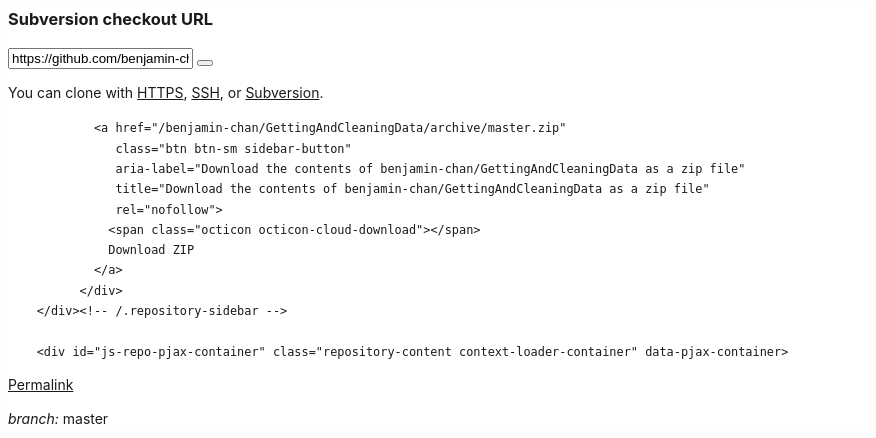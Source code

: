   
<div class="clone-url "
  data-protocol-type="subversion"
  data-url="/users/set_protocol?protocol_selector=subversion&amp;protocol_type=clone">
  <h3><span class="text-emphasized">Subversion</span> checkout URL</h3>
  <div class="input-group js-zeroclipboard-container">
    <input type="text" class="input-mini input-monospace js-url-field js-zeroclipboard-target"
           value="https://github.com/benjamin-chan/GettingAndCleaningData" readonly="readonly">
    <span class="input-group-button">
      <button aria-label="Copy to clipboard" class="js-zeroclipboard btn btn-sm zeroclipboard-button tooltipped tooltipped-s" data-copied-hint="Copied!" type="button"><span class="octicon octicon-clippy"></span></button>
    </span>
  </div>
</div>



<p class="clone-options">You can clone with
  <a href="#" class="js-clone-selector" data-protocol="http">HTTPS</a>, <a href="#" class="js-clone-selector" data-protocol="ssh">SSH</a>, or <a href="#" class="js-clone-selector" data-protocol="subversion">Subversion</a>.
  <a href="https://help.github.com/articles/which-remote-url-should-i-use" class="help tooltipped tooltipped-n" aria-label="Get help on which URL is right for you.">
    <span class="octicon octicon-question"></span>
  </a>
</p>




                <a href="/benjamin-chan/GettingAndCleaningData/archive/master.zip"
                   class="btn btn-sm sidebar-button"
                   aria-label="Download the contents of benjamin-chan/GettingAndCleaningData as a zip file"
                   title="Download the contents of benjamin-chan/GettingAndCleaningData as a zip file"
                   rel="nofollow">
                  <span class="octicon octicon-cloud-download"></span>
                  Download ZIP
                </a>
              </div>
        </div><!-- /.repository-sidebar -->

        <div id="js-repo-pjax-container" class="repository-content context-loader-container" data-pjax-container>

          

<a href="/benjamin-chan/GettingAndCleaningData/blob/eb401a34579a545bc64fedd8d410bdf8ecb6f992/Project/codebook.md" class="hidden js-permalink-shortcut" data-hotkey="y">Permalink</a>



<div class="file-navigation js-zeroclipboard-container">
  
<div class="select-menu js-menu-container js-select-menu left">
  <span class="btn btn-sm select-menu-button js-menu-target css-truncate" data-hotkey="w"
    data-master-branch="master"
    data-ref="master"
    title="master"
    role="button" aria-label="Switch branches or tags" tabindex="0" aria-haspopup="true">
    <span class="octicon octicon-git-branch"></span>
    <i>branch:</i>
    <span class="js-select-button css-truncate-target">master</span>
  </span>
